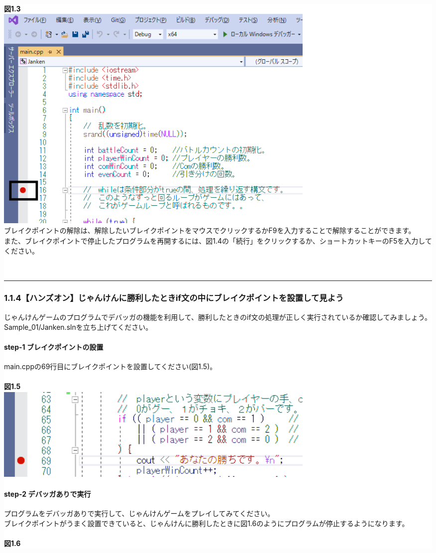 **図1.3**</br>
<img src="fig/1.3.png" width="600"></img></br>
ブレイクポイントの解除は、解除したいブレイクポイントをマウスでクリックするかF9を入力することで解除することができます。</br>
また、ブレイクポイントで停止したプログラムを再開するには、図1.4の「続行」をクリックするか、ショートカットキーのF5を入力してください。

</br>

---
### 1.1.4【ハンズオン】じゃんけんに勝利したときif文の中にブレイクポイントを設置して見よう
じゃんけんゲームのプログラムでデバッガの機能を利用して、勝利したときのif文の処理が正しく実行されているか確認してみましょう。</br>
Sample_01/Janken.slnを立ち上げてください。

#### step-1 ブレイクポイントの設置
main.cppの69行目にブレイクポイントを設置してください(図1.5)。</br></br>
**図1.5**</br>
<img src="fig/1.5.png" width="600"></img></br>

#### step-2 デバッガありで実行
プログラムをデバッガありで実行して、じゃんけんゲームをプレイしてみてください。</br>
ブレイクポイントがうまく設置できていると、じゃんけんに勝利したときに図1.6のようにプログラムが停止するようになります。</br></br>
**図1.6**</br>